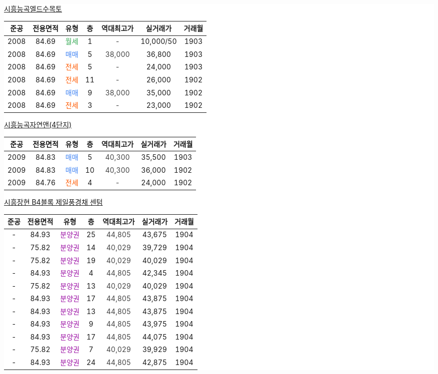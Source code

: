 [시흥능곡엘드수목토](https://search.naver.com/search.naver?query=%EA%B2%BD%EA%B8%B0%EB%8F%84+%EC%8B%9C%ED%9D%A5%EC%8B%9C+%EB%8A%A5%EA%B3%A1%EB%8F%99+%EC%8B%9C%ED%9D%A5%EB%8A%A5%EA%B3%A1%EC%97%98%EB%93%9C%EC%88%98%EB%AA%A9%ED%86%A0)

|준공|전용면적|유형|층|역대최고가|실거래가|거래월|
|:---:|:---:|:---:|:---:|:---:|:---:|:---:|
|2008|84.69|<span style="color:#34a853">월세</span>|1|<span style="color:#444444">-</span>|10,000/50|1903|
|2008|84.69|<span style="color:#4285f3">매매</span>|5|<span style="color:#444444">38,000</span>|36,800|1903|
|2008|84.69|<span style="color:#ff5a00">전세</span>|5|<span style="color:#444444">-</span>|24,000|1903|
|2008|84.69|<span style="color:#ff5a00">전세</span>|11|<span style="color:#444444">-</span>|26,000|1902|
|2008|84.69|<span style="color:#4285f3">매매</span>|9|<span style="color:#444444">38,000</span>|35,000|1902|
|2008|84.69|<span style="color:#ff5a00">전세</span>|3|<span style="color:#444444">-</span>|23,000|1902|

[시흥능곡자연앤(4단지)](https://search.naver.com/search.naver?query=%EA%B2%BD%EA%B8%B0%EB%8F%84+%EC%8B%9C%ED%9D%A5%EC%8B%9C+%EB%8A%A5%EA%B3%A1%EB%8F%99+%EC%8B%9C%ED%9D%A5%EB%8A%A5%EA%B3%A1%EC%9E%90%EC%97%B0%EC%95%A4%284%EB%8B%A8%EC%A7%80%29)

|준공|전용면적|유형|층|역대최고가|실거래가|거래월|
|:---:|:---:|:---:|:---:|:---:|:---:|:---:|
|2009|84.83|<span style="color:#4285f3">매매</span>|5|<span style="color:#444444">40,300</span>|35,500|1903|
|2009|84.83|<span style="color:#4285f3">매매</span>|10|<span style="color:#444444">40,300</span>|36,000|1902|
|2009|84.76|<span style="color:#ff5a00">전세</span>|4|<span style="color:#444444">-</span>|24,000|1902|


<script async src="//pagead2.googlesyndication.com/pagead/js/adsbygoogle.js"></script>

<ins class="adsbygoogle"
     style="display:block"
     data-ad-client="ca-pub-2446590836940007"
     data-ad-slot="1659523306"
     data-ad-format="auto"
     data-full-width-responsive="true"></ins>
<script>
(adsbygoogle = window.adsbygoogle || []).push({});
</script>


[시흥장현 B4블록 제일풍경채 센텀](https://search.naver.com/search.naver?query=%EA%B2%BD%EA%B8%B0%EB%8F%84+%EC%8B%9C%ED%9D%A5%EC%8B%9C+%EB%8A%A5%EA%B3%A1%EB%8F%99+%EC%8B%9C%ED%9D%A5%EC%9E%A5%ED%98%84+B4%EB%B8%94%EB%A1%9D+%EC%A0%9C%EC%9D%BC%ED%92%8D%EA%B2%BD%EC%B1%84+%EC%84%BC%ED%85%80)

|준공|전용면적|유형|층|역대최고가|실거래가|거래월|
|:---:|:---:|:---:|:---:|:---:|:---:|:---:|
|-|84.93|<span style="color:#9C11A5">분양권</span>|25|<span style="color:#444444">44,805</span>|43,675|1904|
|-|75.82|<span style="color:#9C11A5">분양권</span>|14|<span style="color:#444444">40,029</span>|39,729|1904|
|-|75.82|<span style="color:#9C11A5">분양권</span>|19|<span style="color:#444444">40,029</span>|40,029|1904|
|-|84.93|<span style="color:#9C11A5">분양권</span>|4|<span style="color:#444444">44,805</span>|42,345|1904|
|-|75.82|<span style="color:#9C11A5">분양권</span>|13|<span style="color:#444444">40,029</span>|40,029|1904|
|-|84.93|<span style="color:#9C11A5">분양권</span>|17|<span style="color:#444444">44,805</span>|43,875|1904|
|-|84.93|<span style="color:#9C11A5">분양권</span>|13|<span style="color:#444444">44,805</span>|43,875|1904|
|-|84.93|<span style="color:#9C11A5">분양권</span>|9|<span style="color:#444444">44,805</span>|43,975|1904|
|-|84.93|<span style="color:#9C11A5">분양권</span>|17|<span style="color:#444444">44,805</span>|44,075|1904|
|-|75.82|<span style="color:#9C11A5">분양권</span>|7|<span style="color:#444444">40,029</span>|39,929|1904|
|-|84.93|<span style="color:#9C11A5">분양권</span>|24|<span style="color:#444444">44,805</span>|42,875|1904|